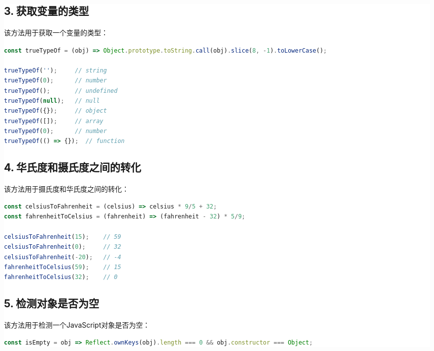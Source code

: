 ## 3. 获取变量的类型
该方法用于获取一个变量的类型：
```js
const trueTypeOf = (obj) => Object.prototype.toString.call(obj).slice(8, -1).toLowerCase();

trueTypeOf('');     // string
trueTypeOf(0);      // number
trueTypeOf();       // undefined
trueTypeOf(null);   // null
trueTypeOf({});     // object
trueTypeOf([]);     // array
trueTypeOf(0);      // number
trueTypeOf(() => {});  // function
```

## 4. 华氏度和摄氏度之间的转化
该方法用于摄氏度和华氏度之间的转化：
```js
const celsiusToFahrenheit = (celsius) => celsius * 9/5 + 32;
const fahrenheitToCelsius = (fahrenheit) => (fahrenheit - 32) * 5/9;

celsiusToFahrenheit(15);    // 59
celsiusToFahrenheit(0);     // 32
celsiusToFahrenheit(-20);   // -4
fahrenheitToCelsius(59);    // 15
fahrenheitToCelsius(32);    // 0
```

## 5. 检测对象是否为空
该方法用于检测一个JavaScript对象是否为空：
```js
const isEmpty = obj => Reflect.ownKeys(obj).length === 0 && obj.constructor === Object;
```